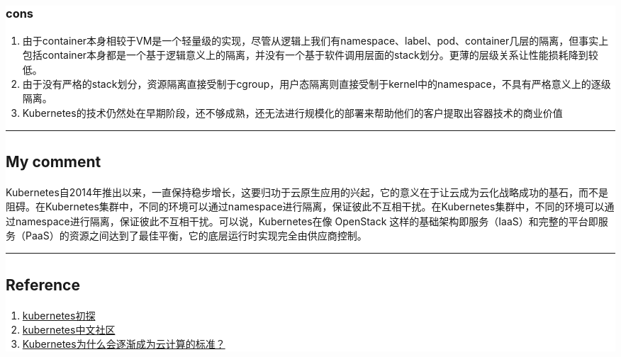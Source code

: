 ### cons
1. 由于container本身相较于VM是一个轻量级的实现，尽管从逻辑上我们有namespace、label、pod、container几层的隔离，但事实上包括container本身都是一个基于逻辑意义上的隔离，并没有一个基于软件调用层面的stack划分。更薄的层级关系让性能损耗降到较低。
2. 由于没有严格的stack划分，资源隔离直接受制于cgroup，用户态隔离则直接受制于kernel中的namespace，不具有严格意义上的逐级隔离。
3. Kubernetes的技术仍然处在早期阶段，还不够成熟，还无法进行规模化的部署来帮助他们的客户提取出容器技术的商业价值

----
## My comment
Kubernetes自2014年推出以来，一直保持稳步增长，这要归功于云原生应用的兴起，它的意义在于让云成为云化战略成功的基石，而不是阻碍。在Kubernetes集群中，不同的环境可以通过namespace进行隔离，保证彼此不互相干扰。在Kubernetes集群中，不同的环境可以通过namespace进行隔离，保证彼此不互相干扰。可以说，Kubernetes在像 OpenStack 这样的基础架构即服务（IaaS）和完整的平台即服务（PaaS）的资源之间达到了最佳平衡，它的底层运行时实现完全由供应商控制。

----
## Reference
1. [kubernetes初探](https://blog.csdn.net/zhongqi0808/article/details/52526710)
2. [kubernetes中文社区](http://docs.kubernetes.org.cn/227.html)
3. [Kubernetes为什么会逐渐成为云计算的标准？](https://baijiahao.baidu.com/s?id=1589733376057191100&wfr=spider&for=pc)
